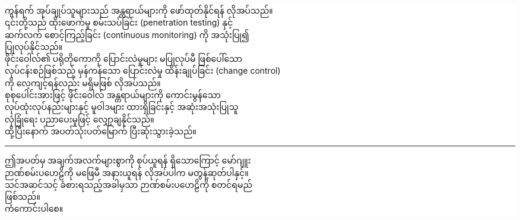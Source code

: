 
ကွန်ရက် အုပ်ချုပ်သူများသည် အန္တရာယ်များကို ဖော်ထုတ်နိုင်ရန် လိုအပ်သည်။  
၎င်းတို့သည် ထိုးဖောက်မှု စမ်းသပ်ခြင်း (penetration testing) နှင့်  
ဆက်လက် စောင့်ကြည့်ခြင်း (continuous monitoring) ကို အသုံးပြု၍  
ပြုလုပ်နိုင်သည်။  
ဖိုင်းဝေါလ်၏ ပရိုတိုကောကို ပြောင်းလဲမှုများ မပြုလုပ်မီ ဖြစ်ပေါ်သော  
လုပ်ငန်းစဉ်ဖြစ်သည့် မှန်ကန်သော ပြောင်းလဲမှု ထိန်းချုပ်ခြင်း (change control)  
ကို လေ့ကျင့်ရန်လည်း မရှိမဖြစ် လိုအပ်သည်။  
စုစုပေါင်းအားဖြင့် ဖိုင်းဝေါလ် အန္တရာယ်များကို ကောင်းမွန်သော  
လုပ်ထုံးလုပ်နည်းများနှင့် မူဝါဒများ ထားရှိခြင်းနှင့် အဆုံးအသုံးပြုသူ  
လုံခြုံရေး ပညာပေးမှုဖြင့် လျှော့ချနိုင်သည်။  
ထို့ပြီးနောက် အပတ်သုံးပတ်မြောက် ပြီးဆုံးသွားခဲ့သည်။

---

ဤအပတ်မှ အချက်အလက်များစွာကို စုပ်ယူရန် ရှိသောကြောင့် မော်ဂျူး  
ဉာဏ်စမ်းပဟေဠိကို မဖြေမီ အနားယူရန် လိုအပ်ပါက မတွန့်ဆုတ်ပါနှင့်။  
သင်အဆင်သင့် ခံစားရသည့်အခါမှသာ ဉာဏ်စမ်းပဟေဠိကို စတင်ရမည်  
ဖြစ်သည်။  
ကံကောင်းပါစေ။
